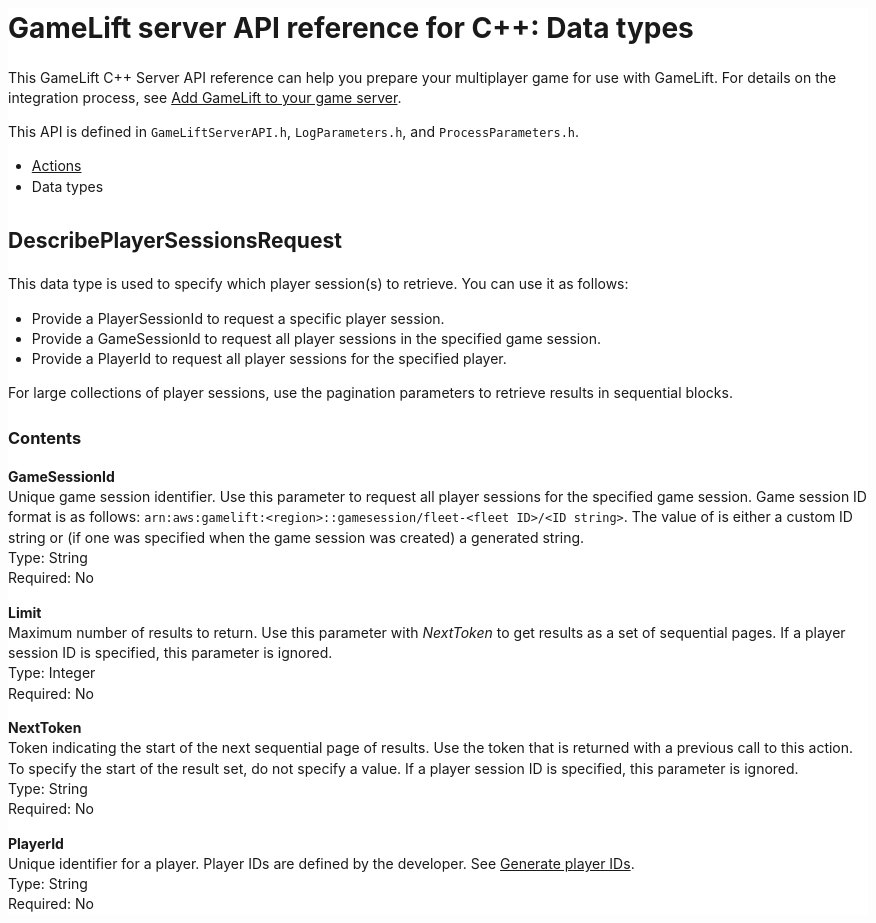 # GameLift server API reference for C\+\+: Data types<a name="integration-server-sdk-cpp-ref-datatypes"></a>

This GameLift C\+\+ Server API reference can help you prepare your multiplayer game for use with GameLift\. For details on the integration process, see [Add GameLift to your game server](gamelift-sdk-server-api.md)\.

This API is defined in `GameLiftServerAPI.h`, `LogParameters.h`, and `ProcessParameters.h`\.
+ [Actions](integration-server-sdk-cpp-ref-actions.md)
+ Data types

## DescribePlayerSessionsRequest<a name="integration-server-sdk-cpp-ref-dataypes-playersessions"></a>

This data type is used to specify which player session\(s\) to retrieve\. You can use it as follows: 
+ Provide a PlayerSessionId to request a specific player session\.
+ Provide a GameSessionId to request all player sessions in the specified game session\.
+ Provide a PlayerId to request all player sessions for the specified player\.

For large collections of player sessions, use the pagination parameters to retrieve results in sequential blocks\.

### Contents<a name="integration-server-sdk-cpp-ref-dataypes-playersessions-contents"></a>

**GameSessionId**  
Unique game session identifier\. Use this parameter to request all player sessions for the specified game session\. Game session ID format is as follows: `arn:aws:gamelift:<region>::gamesession/fleet-<fleet ID>/<ID string>`\. The value of <ID string> is either a custom ID string or \(if one was specified when the game session was created\) a generated string\.   
Type: String  
Required: No

**Limit**  
Maximum number of results to return\. Use this parameter with *NextToken* to get results as a set of sequential pages\. If a player session ID is specified, this parameter is ignored\.  
Type: Integer  
Required: No

**NextToken**  
Token indicating the start of the next sequential page of results\. Use the token that is returned with a previous call to this action\. To specify the start of the result set, do not specify a value\. If a player session ID is specified, this parameter is ignored\.  
Type: String  
Required: No

**PlayerId**  
Unique identifier for a player\. Player IDs are defined by the developer\. See [Generate player IDs](player-sessions-player-identifiers.md)\.  
Type: String  
Required: No
